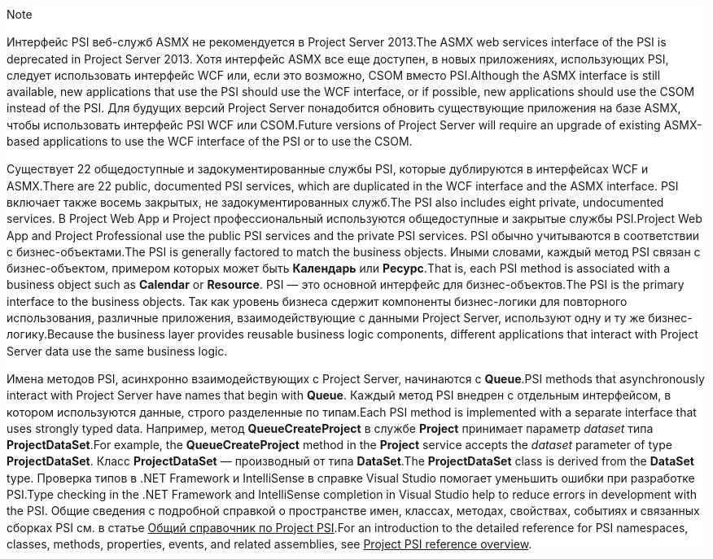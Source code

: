 > [!NOTE]
> <span data-ttu-id="6e2d0-186">Интерфейс PSI веб-служб ASMX не рекомендуется в Project Server 2013.</span><span class="sxs-lookup"><span data-stu-id="6e2d0-186">The ASMX web services interface of the PSI is deprecated in Project Server 2013.</span></span> <span data-ttu-id="6e2d0-187">Хотя интерфейс ASMX все еще доступен, в новых приложениях, использующих PSI, следует использовать интерфейс WCF или, если это возможно, CSOM вместо PSI.</span><span class="sxs-lookup"><span data-stu-id="6e2d0-187">Although the ASMX interface is still available, new applications that use the PSI should use the WCF interface, or if possible, new applications should use the CSOM instead of the PSI.</span></span> <span data-ttu-id="6e2d0-188">Для будущих версий Project Server понадобится обновить существующие приложения на базе ASMX, чтобы использовать интерфейс PSI WCF или CSOM.</span><span class="sxs-lookup"><span data-stu-id="6e2d0-188">Future versions of Project Server will require an upgrade of existing ASMX-based applications to use the WCF interface of the PSI or to use the CSOM.</span></span> 
  
<span data-ttu-id="6e2d0-189">Существует 22 общедоступные и задокументированные службы PSI, которые дублируются в интерфейсах WCF и ASMX.</span><span class="sxs-lookup"><span data-stu-id="6e2d0-189">There are 22 public, documented PSI services, which are duplicated in the WCF interface and the ASMX interface.</span></span> <span data-ttu-id="6e2d0-190">PSI включает также восемь закрытых, не задокументированных служб.</span><span class="sxs-lookup"><span data-stu-id="6e2d0-190">The PSI also includes eight private, undocumented services.</span></span> <span data-ttu-id="6e2d0-191">В Project Web App и Project профессиональный используются общедоступные и закрытые службы PSI.</span><span class="sxs-lookup"><span data-stu-id="6e2d0-191">Project Web App and Project Professional use the public PSI services and the private PSI services.</span></span> <span data-ttu-id="6e2d0-192">PSI обычно учитываются в соответствии с бизнес-объектами.</span><span class="sxs-lookup"><span data-stu-id="6e2d0-192">The PSI is generally factored to match the business objects.</span></span> <span data-ttu-id="6e2d0-193">Иными словами, каждый метод PSI связан с бизнес-объектом, примером которых может быть **Календарь** или **Ресурс**.</span><span class="sxs-lookup"><span data-stu-id="6e2d0-193">That is, each PSI method is associated with a business object such as **Calendar** or **Resource**.</span></span> <span data-ttu-id="6e2d0-194">PSI — это основной интерфейс для бизнес-объектов.</span><span class="sxs-lookup"><span data-stu-id="6e2d0-194">The PSI is the primary interface to the business objects.</span></span> <span data-ttu-id="6e2d0-195">Так как уровень бизнеса сдержит компоненты бизнес-логики для повторного использования, различные приложения, взаимодействующие с данными Project Server, используют одну и ту же бизнес-логику.</span><span class="sxs-lookup"><span data-stu-id="6e2d0-195">Because the business layer provides reusable business logic components, different applications that interact with Project Server data use the same business logic.</span></span>
  
<span data-ttu-id="6e2d0-196">Имена методов PSI, асинхронно взаимодействующих с Project Server, начинаются с **Queue**.</span><span class="sxs-lookup"><span data-stu-id="6e2d0-196">PSI methods that asynchronously interact with Project Server have names that begin with **Queue**.</span></span> <span data-ttu-id="6e2d0-197">Каждый метод PSI внедрен с отдельным интерфейсом, в котором используются данные, строго разделенные по типам.</span><span class="sxs-lookup"><span data-stu-id="6e2d0-197">Each PSI method is implemented with a separate interface that uses strongly typed data.</span></span> <span data-ttu-id="6e2d0-198">Например, метод **QueueCreateProject** в службе **Project** принимает параметр _dataset_ типа **ProjectDataSet**.</span><span class="sxs-lookup"><span data-stu-id="6e2d0-198">For example, the **QueueCreateProject** method in the **Project** service accepts the  _dataset_ parameter of type **ProjectDataSet**.</span></span> <span data-ttu-id="6e2d0-199">Класс **ProjectDataSet** — производный от типа **DataSet**.</span><span class="sxs-lookup"><span data-stu-id="6e2d0-199">The **ProjectDataSet** class is derived from the **DataSet** type.</span></span> <span data-ttu-id="6e2d0-200">Проверка типов в .NET Framework и IntelliSense в справке Visual Studio помогает уменьшить ошибки при разработке PSI.</span><span class="sxs-lookup"><span data-stu-id="6e2d0-200">Type checking in the .NET Framework and IntelliSense completion in Visual Studio help to reduce errors in development with the PSI.</span></span> <span data-ttu-id="6e2d0-201">Общие сведения с подробной справкой о пространстве имен, классах, методах, свойствах, событиях и связанных сборках PSI см. в статье [Общий справочник по Project PSI](project-psi-reference-overview.md).</span><span class="sxs-lookup"><span data-stu-id="6e2d0-201">For an introduction to the detailed reference for PSI namespaces, classes, methods, properties, events, and related assemblies, see [Project PSI reference overview](project-psi-reference-overview.md).</span></span>
  